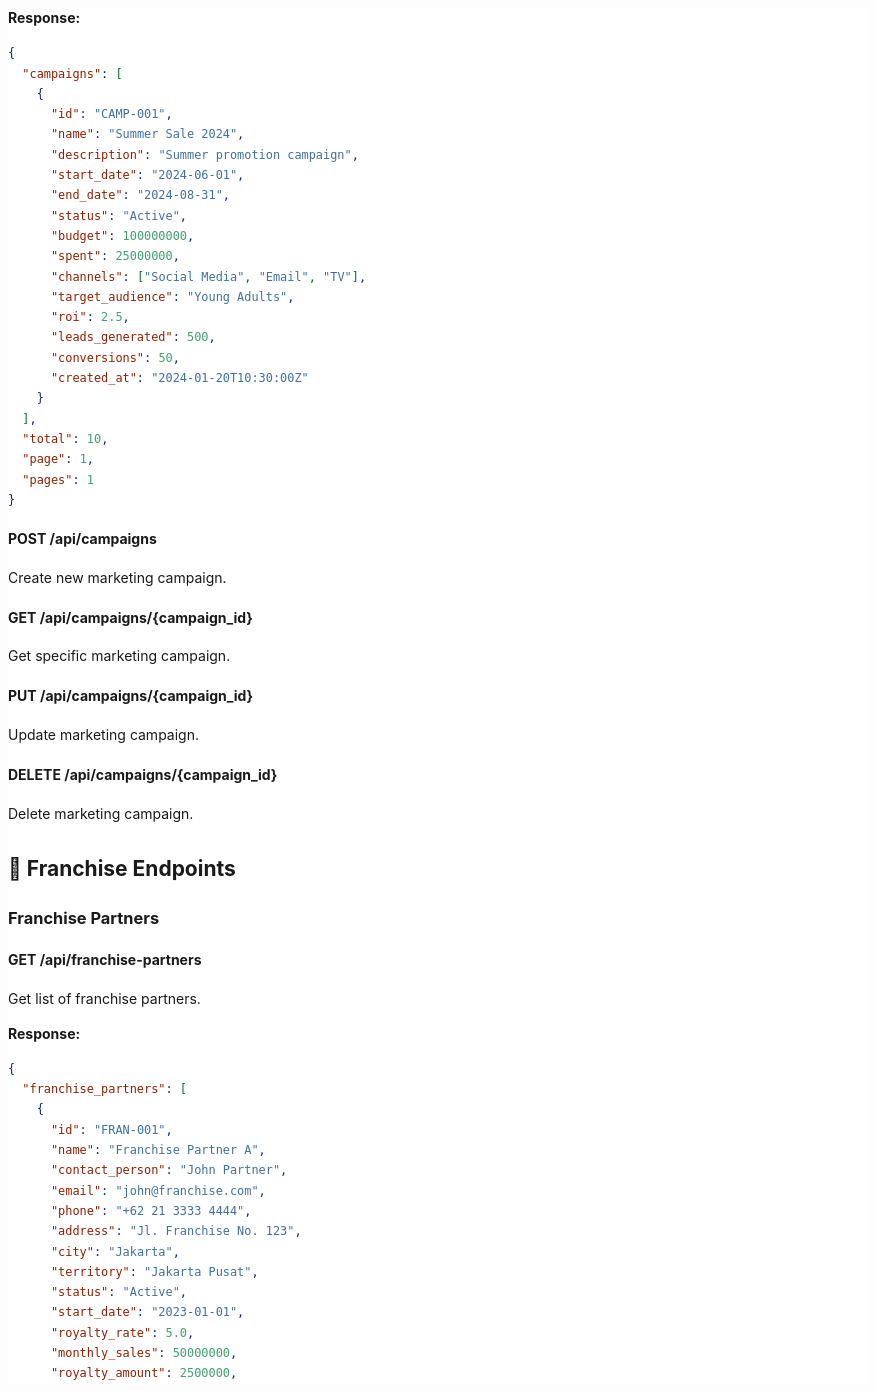 **Response:**
```json
{
  "campaigns": [
    {
      "id": "CAMP-001",
      "name": "Summer Sale 2024",
      "description": "Summer promotion campaign",
      "start_date": "2024-06-01",
      "end_date": "2024-08-31",
      "status": "Active",
      "budget": 100000000,
      "spent": 25000000,
      "channels": ["Social Media", "Email", "TV"],
      "target_audience": "Young Adults",
      "roi": 2.5,
      "leads_generated": 500,
      "conversions": 50,
      "created_at": "2024-01-20T10:30:00Z"
    }
  ],
  "total": 10,
  "page": 1,
  "pages": 1
}
```

#### POST /api/campaigns
Create new marketing campaign.

#### GET /api/campaigns/{campaign_id}
Get specific marketing campaign.

#### PUT /api/campaigns/{campaign_id}
Update marketing campaign.

#### DELETE /api/campaigns/{campaign_id}
Delete marketing campaign.

## 🏪 Franchise Endpoints

### Franchise Partners

#### GET /api/franchise-partners
Get list of franchise partners.

**Response:**
```json
{
  "franchise_partners": [
    {
      "id": "FRAN-001",
      "name": "Franchise Partner A",
      "contact_person": "John Partner",
      "email": "john@franchise.com",
      "phone": "+62 21 3333 4444",
      "address": "Jl. Franchise No. 123",
      "city": "Jakarta",
      "territory": "Jakarta Pusat",
      "status": "Active",
      "start_date": "2023-01-01",
      "royalty_rate": 5.0,
      "monthly_sales": 50000000,
      "royalty_amount": 2500000,
```
